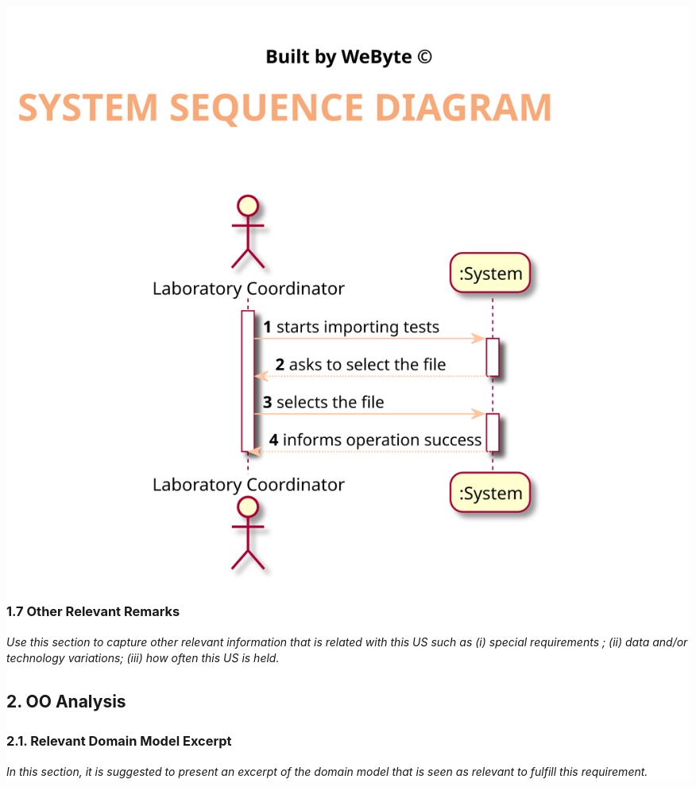 ![US17-SSD](US17-SSD.svg)


### 1.7 Other Relevant Remarks

*Use this section to capture other relevant information that is related with this US such as (i) special requirements ; (ii) data and/or technology variations; (iii) how often this US is held.*


## 2. OO Analysis

### 2.1. Relevant Domain Model Excerpt
*In this section, it is suggested to present an excerpt of the domain model that is seen as relevant to fulfill this requirement.*
